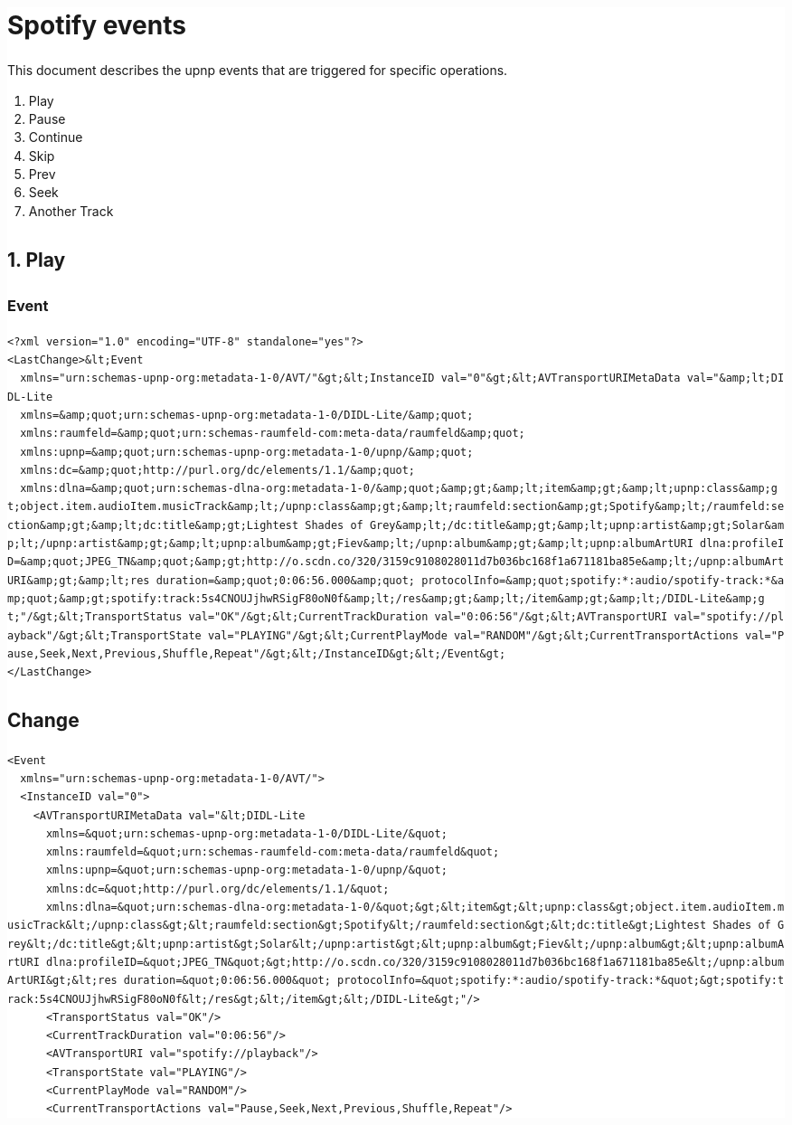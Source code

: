 # Spotify events

This document describes the upnp events that are triggered for specific operations.

1. Play
2. Pause
3. Continue
4. Skip
5. Prev
6. Seek
7. Another Track

## 1. Play

### Event
```
<?xml version="1.0" encoding="UTF-8" standalone="yes"?>
<LastChange>&lt;Event 
  xmlns="urn:schemas-upnp-org:metadata-1-0/AVT/"&gt;&lt;InstanceID val="0"&gt;&lt;AVTransportURIMetaData val="&amp;lt;DIDL-Lite 
  xmlns=&amp;quot;urn:schemas-upnp-org:metadata-1-0/DIDL-Lite/&amp;quot; 
  xmlns:raumfeld=&amp;quot;urn:schemas-raumfeld-com:meta-data/raumfeld&amp;quot; 
  xmlns:upnp=&amp;quot;urn:schemas-upnp-org:metadata-1-0/upnp/&amp;quot; 
  xmlns:dc=&amp;quot;http://purl.org/dc/elements/1.1/&amp;quot; 
  xmlns:dlna=&amp;quot;urn:schemas-dlna-org:metadata-1-0/&amp;quot;&amp;gt;&amp;lt;item&amp;gt;&amp;lt;upnp:class&amp;gt;object.item.audioItem.musicTrack&amp;lt;/upnp:class&amp;gt;&amp;lt;raumfeld:section&amp;gt;Spotify&amp;lt;/raumfeld:section&amp;gt;&amp;lt;dc:title&amp;gt;Lightest Shades of Grey&amp;lt;/dc:title&amp;gt;&amp;lt;upnp:artist&amp;gt;Solar&amp;lt;/upnp:artist&amp;gt;&amp;lt;upnp:album&amp;gt;Fiev&amp;lt;/upnp:album&amp;gt;&amp;lt;upnp:albumArtURI dlna:profileID=&amp;quot;JPEG_TN&amp;quot;&amp;gt;http://o.scdn.co/320/3159c9108028011d7b036bc168f1a671181ba85e&amp;lt;/upnp:albumArtURI&amp;gt;&amp;lt;res duration=&amp;quot;0:06:56.000&amp;quot; protocolInfo=&amp;quot;spotify:*:audio/spotify-track:*&amp;quot;&amp;gt;spotify:track:5s4CNOUJjhwRSigF80oN0f&amp;lt;/res&amp;gt;&amp;lt;/item&amp;gt;&amp;lt;/DIDL-Lite&amp;gt;"/&gt;&lt;TransportStatus val="OK"/&gt;&lt;CurrentTrackDuration val="0:06:56"/&gt;&lt;AVTransportURI val="spotify://playback"/&gt;&lt;TransportState val="PLAYING"/&gt;&lt;CurrentPlayMode val="RANDOM"/&gt;&lt;CurrentTransportActions val="Pause,Seek,Next,Previous,Shuffle,Repeat"/&gt;&lt;/InstanceID&gt;&lt;/Event&gt;
</LastChange>
```

## Change
```
<Event 
  xmlns="urn:schemas-upnp-org:metadata-1-0/AVT/">
  <InstanceID val="0">
    <AVTransportURIMetaData val="&lt;DIDL-Lite 
      xmlns=&quot;urn:schemas-upnp-org:metadata-1-0/DIDL-Lite/&quot; 
      xmlns:raumfeld=&quot;urn:schemas-raumfeld-com:meta-data/raumfeld&quot; 
      xmlns:upnp=&quot;urn:schemas-upnp-org:metadata-1-0/upnp/&quot; 
      xmlns:dc=&quot;http://purl.org/dc/elements/1.1/&quot; 
      xmlns:dlna=&quot;urn:schemas-dlna-org:metadata-1-0/&quot;&gt;&lt;item&gt;&lt;upnp:class&gt;object.item.audioItem.musicTrack&lt;/upnp:class&gt;&lt;raumfeld:section&gt;Spotify&lt;/raumfeld:section&gt;&lt;dc:title&gt;Lightest Shades of Grey&lt;/dc:title&gt;&lt;upnp:artist&gt;Solar&lt;/upnp:artist&gt;&lt;upnp:album&gt;Fiev&lt;/upnp:album&gt;&lt;upnp:albumArtURI dlna:profileID=&quot;JPEG_TN&quot;&gt;http://o.scdn.co/320/3159c9108028011d7b036bc168f1a671181ba85e&lt;/upnp:albumArtURI&gt;&lt;res duration=&quot;0:06:56.000&quot; protocolInfo=&quot;spotify:*:audio/spotify-track:*&quot;&gt;spotify:track:5s4CNOUJjhwRSigF80oN0f&lt;/res&gt;&lt;/item&gt;&lt;/DIDL-Lite&gt;"/>
      <TransportStatus val="OK"/>
      <CurrentTrackDuration val="0:06:56"/>
      <AVTransportURI val="spotify://playback"/>
      <TransportState val="PLAYING"/>
      <CurrentPlayMode val="RANDOM"/>
      <CurrentTransportActions val="Pause,Seek,Next,Previous,Shuffle,Repeat"/>
```
